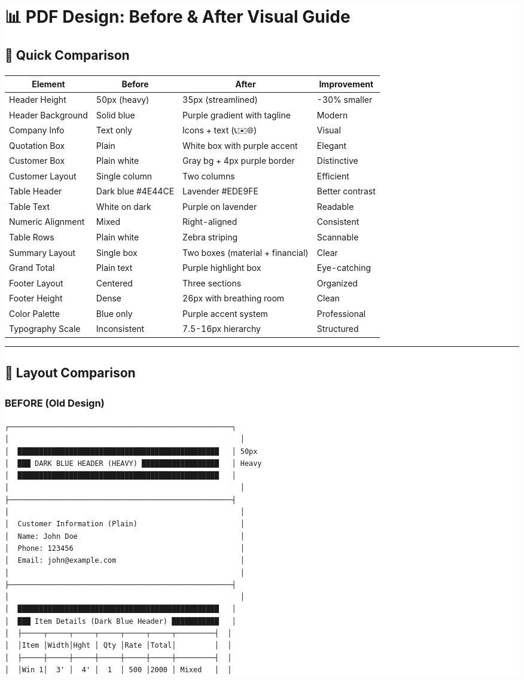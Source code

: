# 📊 PDF Design: Before & After Visual Guide

## 🎯 Quick Comparison

| Element | Before | After | Improvement |
|---------|--------|-------|-------------|
| Header Height | 50px (heavy) | 35px (streamlined) | -30% smaller |
| Header Background | Solid blue | Purple gradient with tagline | Modern |
| Company Info | Text only | Icons + text (📞✉️🌐) | Visual |
| Quotation Box | Plain | White box with purple accent | Elegant |
| Customer Box | Plain white | Gray bg + 4px purple border | Distinctive |
| Customer Layout | Single column | Two columns | Efficient |
| Table Header | Dark blue #4E44CE | Lavender #EDE9FE | Better contrast |
| Table Text | White on dark | Purple on lavender | Readable |
| Numeric Alignment | Mixed | Right-aligned | Consistent |
| Table Rows | Plain white | Zebra striping | Scannable |
| Summary Layout | Single box | Two boxes (material + financial) | Clear |
| Grand Total | Plain text | Purple highlight box | Eye-catching |
| Footer Layout | Centered | Three sections | Organized |
| Footer Height | Dense | 26px with breathing room | Clean |
| Color Palette | Blue only | Purple accent system | Professional |
| Typography Scale | Inconsistent | 7.5-16px hierarchy | Structured |

---

## 📐 Layout Comparison

### BEFORE (Old Design)
```
┌────────────────────────────────────────────────────┐
│                                                      │
│  ███████████████████████████████████████████████   │ 50px
│  ███ DARK BLUE HEADER (HEAVY) ██████████████████   │ Heavy
│  ███████████████████████████████████████████████   │
│                                                      │
├────────────────────────────────────────────────────┤
│                                                      │
│  Customer Information (Plain)                        │
│  Name: John Doe                                      │
│  Phone: 123456                                       │
│  Email: john@example.com                             │
│                                                      │
├────────────────────────────────────────────────────┤
│                                                      │
│  ███████████████████████████████████████████████   │
│  ███ Item Details (Dark Blue Header) ███████████   │
│  ├─────┬─────┬─────┬─────┬─────┬─────┬─────────┤  │
│  │Item │Width│Hght │ Qty │Rate │Total│         │  │
│  ├─────┼─────┼─────┼─────┼─────┼─────┼─────────┤  │
│  │Win 1│  3' │  4' │  1  │ 500 │2000 │ Mixed   │  │
```